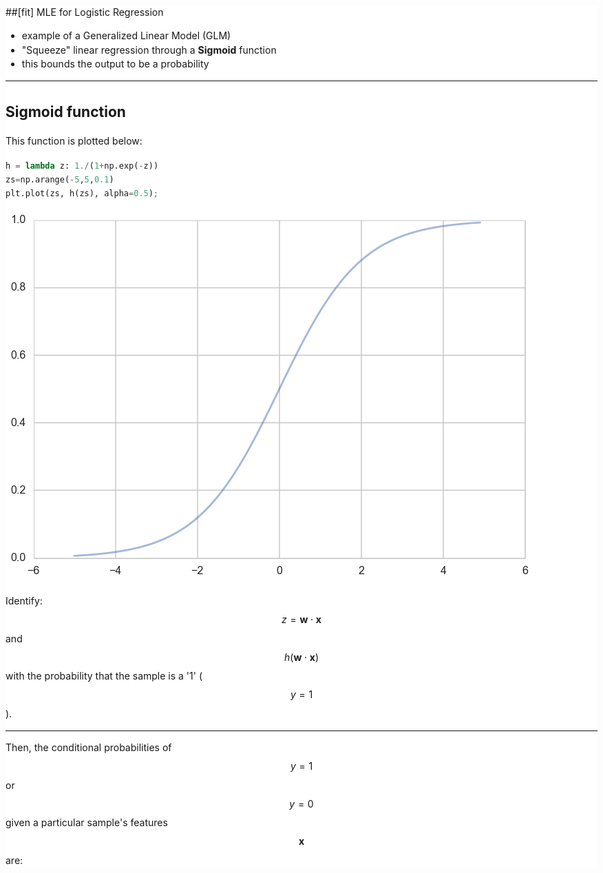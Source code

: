 
##[fit] MLE for Logistic Regression

- example of a Generalized Linear Model (GLM)
- "Squeeze" linear regression through a **Sigmoid** function
- this bounds the output to be a probability

---

## Sigmoid function

This function is plotted below:

```python
h = lambda z: 1./(1+np.exp(-z))
zs=np.arange(-5,5,0.1)
plt.plot(zs, h(zs), alpha=0.5);
```

![right, fit](images/sigmoid.png)

Identify: $$\renewcommand{\v}[1]{\mathbf #1} z = \v{w}\cdot\v{x}$$ and $$ \renewcommand{\v}[1]{\mathbf #1} h(\v{w}\cdot\v{x})$$ with the probability that the sample is a '1' ($$y=1$$).

---

Then, the conditional probabilities of $$y=1$$ or $$y=0$$ given a particular sample's features $$\renewcommand{\v}[1]{\mathbf #1} \v{x}$$ are:
